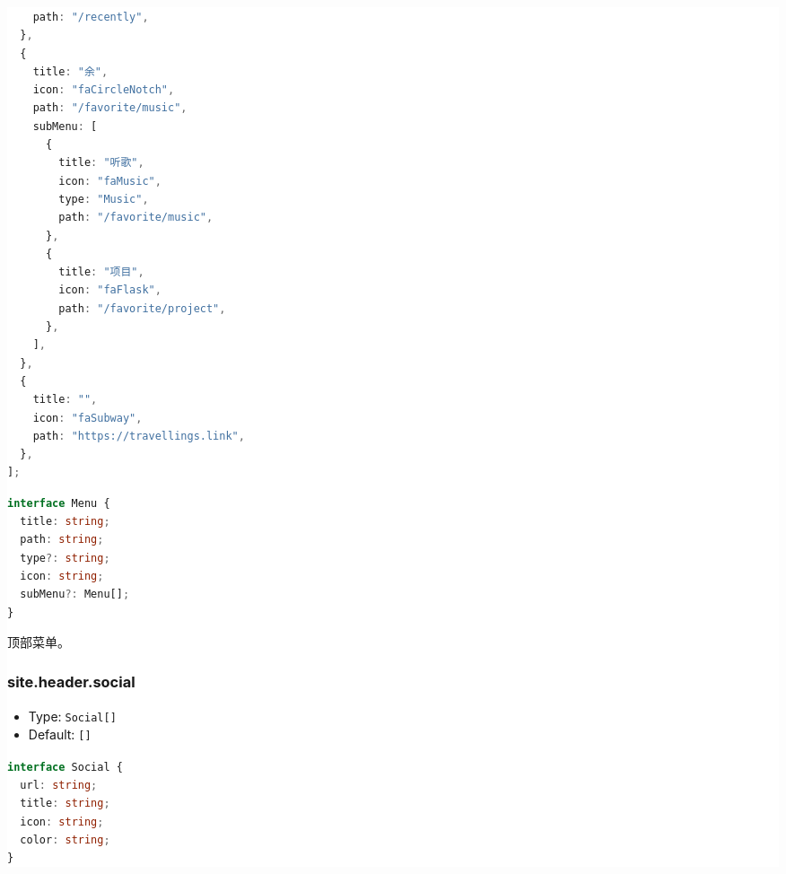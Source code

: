 ```ts
    path: "/recently",
  },
  {
    title: "余",
    icon: "faCircleNotch",
    path: "/favorite/music",
    subMenu: [
      {
        title: "听歌",
        icon: "faMusic",
        type: "Music",
        path: "/favorite/music",
      },
      {
        title: "项目",
        icon: "faFlask",
        path: "/favorite/project",
      },
    ],
  },
  {
    title: "",
    icon: "faSubway",
    path: "https://travellings.link",
  },
];
```

```ts
interface Menu {
  title: string;
  path: string;
  type?: string;
  icon: string;
  subMenu?: Menu[];
}
```

顶部菜单。

### site.header.social

- Type: `Social[]`
- Default: `[]`

```ts
interface Social {
  url: string;
  title: string;
  icon: string;
  color: string;
}
```
